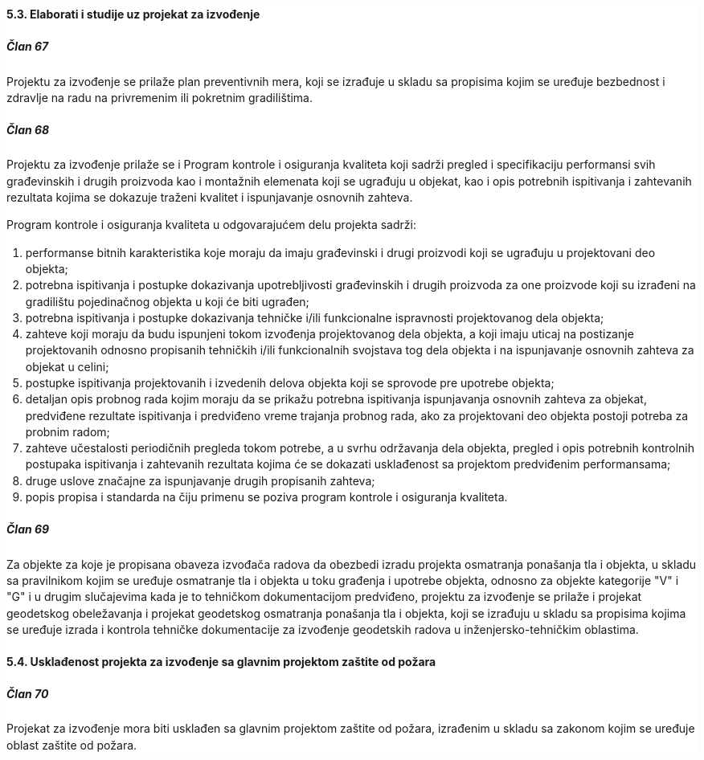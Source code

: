 #### 5.3. Elaborati i studije uz projekat za izvođenje

##### Član 67

Projektu za izvođenje se prilaže plan preventivnih mera, koji se izrađuje u skladu sa propisima kojim se uređuje bezbednost i zdravlje na radu na privremenim ili pokretnim gradilištima.

##### Član 68

Projektu za izvođenje prilaže se i Program kontrole i osiguranja kvaliteta koji sadrži pregled i specifikaciju performansi svih građevinskih i drugih proizvoda kao i montažnih elemenata koji se ugrađuju u objekat, kao i opis potrebnih ispitivanja i zahtevanih rezultata kojima se dokazuje traženi kvalitet i ispunjavanje osnovnih zahteva.

Program kontrole i osiguranja kvaliteta u odgovarajućem delu projekta sadrži:

1. performanse bitnih karakteristika koje moraju da imaju građevinski i drugi proizvodi koji se ugrađuju u projektovani deo objekta;
2. potrebna ispitivanja i postupke dokazivanja upotrebljivosti građevinskih i drugih proizvoda za one proizvode koji su izrađeni na gradilištu pojedinačnog objekta u koji će biti ugrađen;
3. potrebna ispitivanja i postupke dokazivanja tehničke i/ili funkcionalne ispravnosti projektovanog dela objekta;
4. zahteve koji moraju da budu ispunjeni tokom izvođenja projektovanog dela objekta, a koji imaju uticaj na postizanje projektovanih odnosno propisanih tehničkih i/ili funkcionalnih svojstava tog dela objekta i na ispunjavanje osnovnih zahteva za objekat u celini;
5. postupke ispitivanja projektovanih i izvedenih delova objekta koji se sprovode pre upotrebe objekta;
6. detaljan opis probnog rada kojim moraju da se prikažu potrebna ispitivanja ispunjavanja osnovnih zahteva za objekat, predviđene rezultate ispitivanja i predviđeno vreme trajanja probnog rada, ako za projektovani deo objekta postoji potreba za probnim radom;
7. zahteve učestalosti periodičnih pregleda tokom potrebe, a u svrhu održavanja dela objekta, pregled i opis potrebnih kontrolnih postupaka ispitivanja i zahtevanih rezultata kojima će se dokazati usklađenost sa projektom predviđenim performansama;
8. druge uslove značajne za ispunjavanje drugih propisanih zahteva;
9. popis propisa i standarda na čiju primenu se poziva program kontrole i osiguranja kvaliteta.

##### Član 69

Za objekte za koje je propisana obaveza izvođača radova da obezbedi izradu projekta osmatranja ponašanja tla i objekta, u skladu sa pravilnikom kojim se uređuje osmatranje tla i objekta u toku građenja i upotrebe objekta, odnosno za objekte kategorije "V" i "G" i u drugim slučajevima kada je to tehničkom dokumentacijom predviđeno, projektu za izvođenje se prilaže i projekat geodetskog obeležavanja i projekat geodetskog osmatranja ponašanja tla i objekta, koji se izrađuju u skladu sa propisima kojima se uređuje izrada i kontrola tehničke dokumentacije za izvođenje geodetskih radova u inženjersko-tehničkim oblastima.

#### 5.4. Usklađenost projekta za izvođenje sa glavnim projektom zaštite od požara

##### Član 70

Projekat za izvođenje mora biti usklađen sa glavnim projektom zaštite od požara, izrađenim u skladu sa zakonom kojim se uređuje oblast zaštite od požara.
